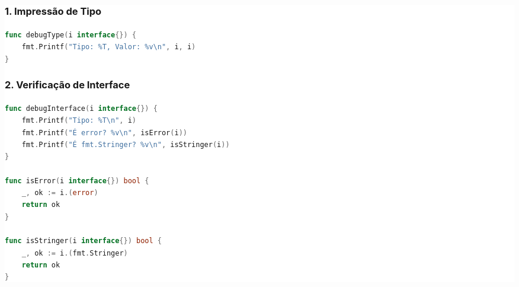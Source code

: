 ### 1. Impressão de Tipo
```go
func debugType(i interface{}) {
    fmt.Printf("Tipo: %T, Valor: %v\n", i, i)
}
```

### 2. Verificação de Interface
```go
func debugInterface(i interface{}) {
    fmt.Printf("Tipo: %T\n", i)
    fmt.Printf("É error? %v\n", isError(i))
    fmt.Printf("É fmt.Stringer? %v\n", isStringer(i))
}

func isError(i interface{}) bool {
    _, ok := i.(error)
    return ok
}

func isStringer(i interface{}) bool {
    _, ok := i.(fmt.Stringer)
    return ok
}
``` 